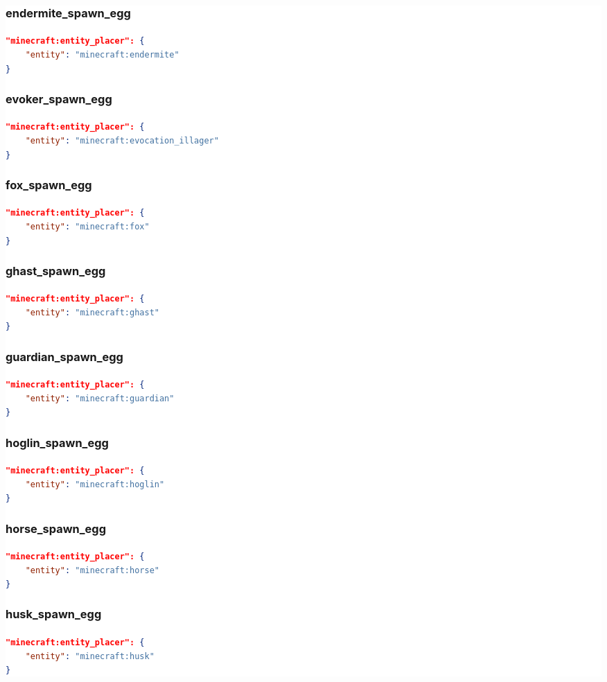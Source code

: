 ### endermite_spawn_egg
```json
"minecraft:entity_placer": {
    "entity": "minecraft:endermite"
}
```

### evoker_spawn_egg
```json
"minecraft:entity_placer": {
    "entity": "minecraft:evocation_illager"
}
```

### fox_spawn_egg
```json
"minecraft:entity_placer": {
    "entity": "minecraft:fox"
}
```

### ghast_spawn_egg
```json
"minecraft:entity_placer": {
    "entity": "minecraft:ghast"
}
```

### guardian_spawn_egg
```json
"minecraft:entity_placer": {
    "entity": "minecraft:guardian"
}
```

### hoglin_spawn_egg
```json
"minecraft:entity_placer": {
    "entity": "minecraft:hoglin"
}
```

### horse_spawn_egg
```json
"minecraft:entity_placer": {
    "entity": "minecraft:horse"
}
```

### husk_spawn_egg
```json
"minecraft:entity_placer": {
    "entity": "minecraft:husk"
}
```

